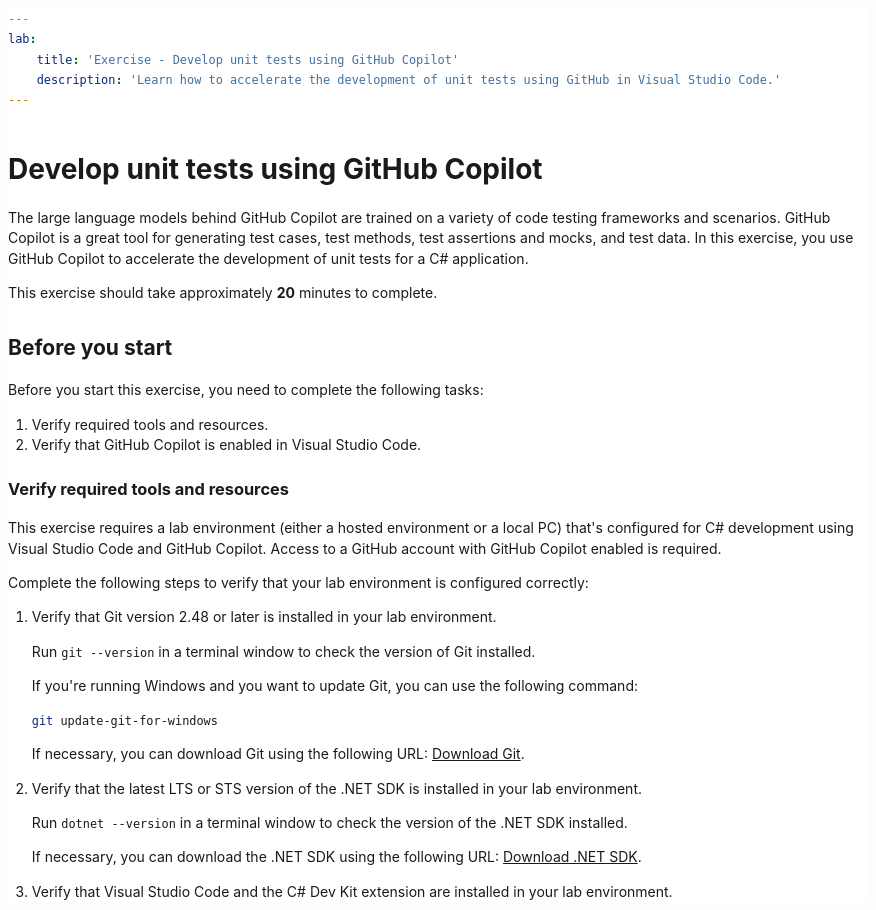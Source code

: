 ```yaml
---
lab:
    title: 'Exercise - Develop unit tests using GitHub Copilot'
    description: 'Learn how to accelerate the development of unit tests using GitHub in Visual Studio Code.'
---
```


# Develop unit tests using GitHub Copilot

The large language models behind GitHub Copilot are trained on a variety of code testing frameworks and scenarios. GitHub Copilot is a great tool for generating test cases, test methods, test assertions and mocks, and test data. In this exercise, you use GitHub Copilot to accelerate the development of unit tests for a C# application.

This exercise should take approximately **20** minutes to complete.

## Before you start

Before you start this exercise, you need to complete the following tasks:

1. Verify required tools and resources.
1. Verify that GitHub Copilot is enabled in Visual Studio Code.

### Verify required tools and resources

This exercise requires a lab environment (either a hosted environment or a local PC) that's configured for C# development using Visual Studio Code and GitHub Copilot. Access to a GitHub account with GitHub Copilot enabled is required.

Complete the following steps to verify that your lab environment is configured correctly:

1. Verify that Git version 2.48 or later is installed in your lab environment.

    Run `git --version` in a terminal window to check the version of Git installed.

    If you're running Windows and you want to update Git, you can use the following command:

    ```bash
    git update-git-for-windows
    ```

    If necessary, you can download Git using the following URL: <a href="https://git-scm.com/downloads" target="_blank">Download Git</a>.

1. Verify that the latest LTS or STS version of the .NET SDK is installed in your lab environment.

    Run `dotnet --version` in a terminal window to check the version of the .NET SDK installed.

    If necessary, you can download the .NET SDK using the following URL: <a href="https://dotnet.microsoft.com/download/dotnet" target="_blank">Download .NET SDK</a>.

1. Verify that Visual Studio Code and the C# Dev Kit extension are installed in your lab environment.
